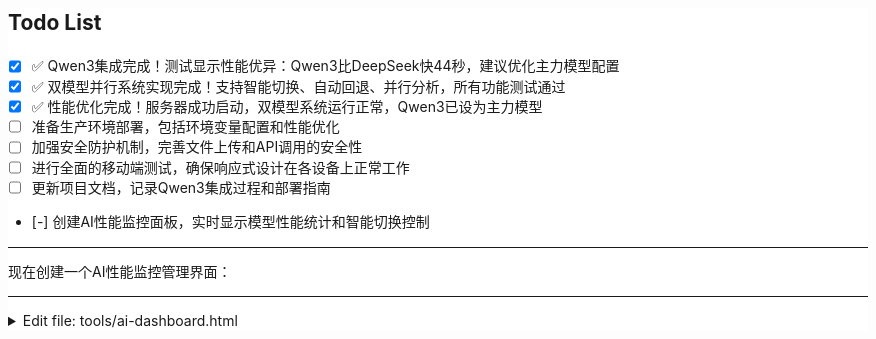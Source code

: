 
## Todo List

- [x] ✅ Qwen3集成完成！测试显示性能优异：Qwen3比DeepSeek快44秒，建议优化主力模型配置
- [x] ✅ 双模型并行系统实现完成！支持智能切换、自动回退、并行分析，所有功能测试通过
- [x] ✅ 性能优化完成！服务器成功启动，双模型系统运行正常，Qwen3已设为主力模型
- [ ] 准备生产环境部署，包括环境变量配置和性能优化
- [ ] 加强安全防护机制，完善文件上传和API调用的安全性
- [ ] 进行全面的移动端测试，确保响应式设计在各设备上正常工作
- [ ] 更新项目文档，记录Qwen3集成过程和部署指南
- [-] 创建AI性能监控面板，实时显示模型性能统计和智能切换控制

---

现在创建一个AI性能监控管理界面：

---

<details><summary>Edit file: tools/ai-dashboard.html</summary>

创建AI性能监控管理面板，实时显示双模型性能数据和控制选项

**Chunk 1**
Lines added: 465, lines removed: 1

```diff
@@ -1,1 +1,465 @@
- 
+ <!DOCTYPE html>
+ <html lang="zh">
+ <head>
+     <meta charset="UTF-8">
+     <meta name="viewport" content="width=device-width, initial-scale=1.0">
+     <title>AI性能监控面板 - 风水网站</title>
+     <style>
+         * {
+             margin: 0;
+             padding: 0;
+             box-sizing: border-box;
+         }
+ 
+         body {
+             font-family: -apple-system, BlinkMacSystemFont, 'Segoe UI', Roboto, sans-serif;
+             background: linear-gradient(135deg, #0F1419 0%, #1A1F2E 50%, #212936 100%);
+             color: #E2E8F0;
+             min-height: 100vh;
+             padding: 20px;
+         }
+ 
+         .container {
+             max-width: 1200px;
+             margin: 0 auto;
+         }
+ 
+         .header {
+             text-align: center;
+             margin-bottom: 30px;
+             padding: 20px;
+             background: rgba(33, 41, 54, 0.8);
+             border-radius: 16px;
+             border: 1px solid rgba(218, 165, 32, 0.3);
+         }
+ 
+         .header h1 {
+             color: #DAA520;
+             font-size: 2.5rem;
```